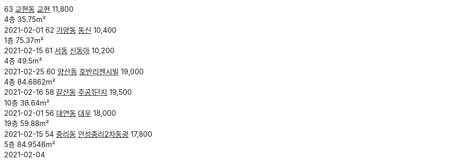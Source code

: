   <tr class="item">
    <td>63</td>
    <td><a href="/실거래가/2021/06/21/43130.html">교현동</a></td>
    <td style="font-weight: bold;"><a href="https://search.naver.com/search.naver?query=교현동 교현">교현</a></td>
    <td>11,800<br>4층  35.75m²<br>2021-02-01</td>
  </tr>

  <tr class="item">
    <td>62</td>
    <td><a href="/실거래가/2021/06/21/30110.html">가양동</a></td>
    <td style="font-weight: bold;"><a href="https://search.naver.com/search.naver?query=가양동 동신">동신</a></td>
    <td>10,400<br>1층  75.37m²<br>2021-02-15</td>
  </tr>

  <tr class="item">
    <td>61</td>
    <td><a href="/실거래가/2021/06/21/26410.html">서동</a></td>
    <td style="font-weight: bold;"><a href="https://search.naver.com/search.naver?query=서동 신동아">신동아</a></td>
    <td>10,200<br>4층  49.5m²<br>2021-02-25</td>
  </tr>

  <tr class="item">
    <td>60</td>
    <td><a href="/실거래가/2021/06/21/29170.html">양산동</a></td>
    <td style="font-weight: bold;"><a href="https://search.naver.com/search.naver?query=양산동 호반리젠시빌">호반리젠시빌</a></td>
    <td>19,000<br>4층  84.6862m²<br>2021-02-16</td>
  </tr>

  <tr class="item">
    <td>58</td>
    <td><a href="/실거래가/2021/06/21/28237.html">갈산동</a></td>
    <td style="font-weight: bold;"><a href="https://search.naver.com/search.naver?query=갈산동 주공1단지">주공1단지</a></td>
    <td>19,500<br>10층  38.64m²<br>2021-02-01</td>
  </tr>

  <tr class="item">
    <td>56</td>
    <td><a href="/실거래가/2021/06/21/26290.html">대연동</a></td>
    <td style="font-weight: bold;"><a href="https://search.naver.com/search.naver?query=대연동 대우">대우</a></td>
    <td>18,000<br>19층  59.88m²<br>2021-02-15</td>
  </tr>

  <tr class="item">
    <td>54</td>
    <td><a href="/실거래가/2021/06/21/41550.html">중리동</a></td>
    <td style="font-weight: bold;"><a href="https://search.naver.com/search.naver?query=중리동 안성중리2차동광">안성중리2차동광</a></td>
    <td>17,800<br>5층  84.9546m²<br>2021-02-04</td>
  </tr>
